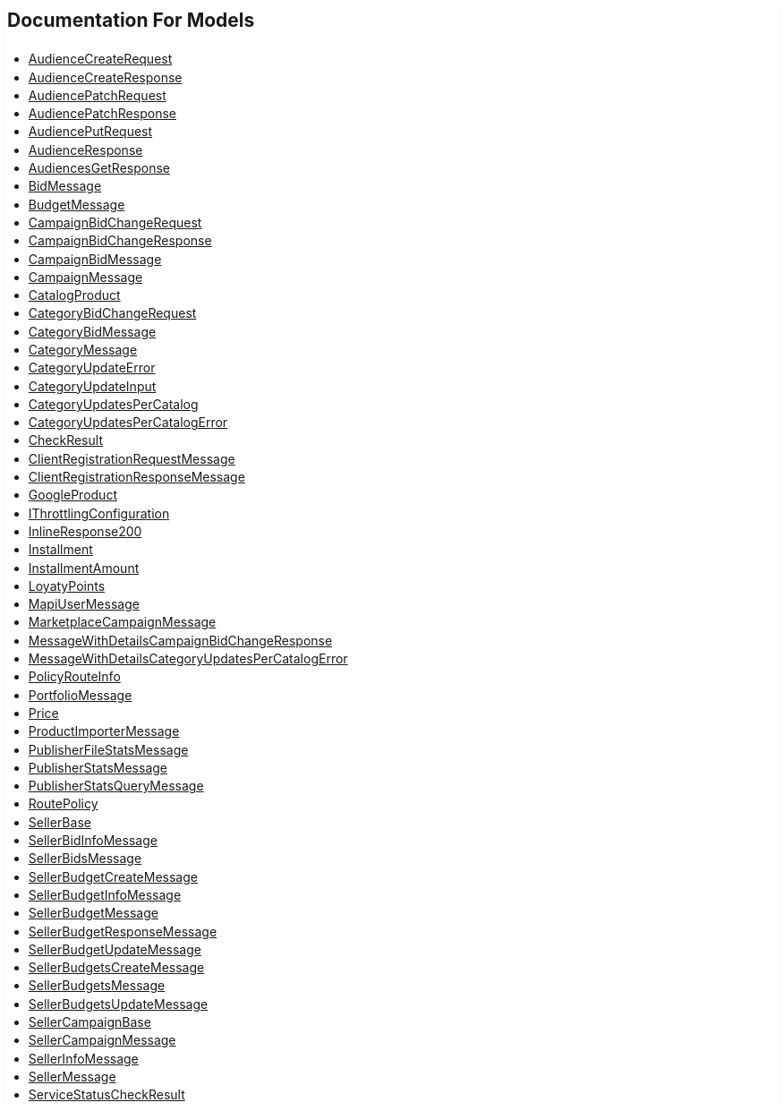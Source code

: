 
## Documentation For Models

 - [AudienceCreateRequest](docs/AudienceCreateRequest.md)
 - [AudienceCreateResponse](docs/AudienceCreateResponse.md)
 - [AudiencePatchRequest](docs/AudiencePatchRequest.md)
 - [AudiencePatchResponse](docs/AudiencePatchResponse.md)
 - [AudiencePutRequest](docs/AudiencePutRequest.md)
 - [AudienceResponse](docs/AudienceResponse.md)
 - [AudiencesGetResponse](docs/AudiencesGetResponse.md)
 - [BidMessage](docs/BidMessage.md)
 - [BudgetMessage](docs/BudgetMessage.md)
 - [CampaignBidChangeRequest](docs/CampaignBidChangeRequest.md)
 - [CampaignBidChangeResponse](docs/CampaignBidChangeResponse.md)
 - [CampaignBidMessage](docs/CampaignBidMessage.md)
 - [CampaignMessage](docs/CampaignMessage.md)
 - [CatalogProduct](docs/CatalogProduct.md)
 - [CategoryBidChangeRequest](docs/CategoryBidChangeRequest.md)
 - [CategoryBidMessage](docs/CategoryBidMessage.md)
 - [CategoryMessage](docs/CategoryMessage.md)
 - [CategoryUpdateError](docs/CategoryUpdateError.md)
 - [CategoryUpdateInput](docs/CategoryUpdateInput.md)
 - [CategoryUpdatesPerCatalog](docs/CategoryUpdatesPerCatalog.md)
 - [CategoryUpdatesPerCatalogError](docs/CategoryUpdatesPerCatalogError.md)
 - [CheckResult](docs/CheckResult.md)
 - [ClientRegistrationRequestMessage](docs/ClientRegistrationRequestMessage.md)
 - [ClientRegistrationResponseMessage](docs/ClientRegistrationResponseMessage.md)
 - [GoogleProduct](docs/GoogleProduct.md)
 - [IThrottlingConfiguration](docs/IThrottlingConfiguration.md)
 - [InlineResponse200](docs/InlineResponse200.md)
 - [Installment](docs/Installment.md)
 - [InstallmentAmount](docs/InstallmentAmount.md)
 - [LoyatyPoints](docs/LoyatyPoints.md)
 - [MapiUserMessage](docs/MapiUserMessage.md)
 - [MarketplaceCampaignMessage](docs/MarketplaceCampaignMessage.md)
 - [MessageWithDetailsCampaignBidChangeResponse](docs/MessageWithDetailsCampaignBidChangeResponse.md)
 - [MessageWithDetailsCategoryUpdatesPerCatalogError](docs/MessageWithDetailsCategoryUpdatesPerCatalogError.md)
 - [PolicyRouteInfo](docs/PolicyRouteInfo.md)
 - [PortfolioMessage](docs/PortfolioMessage.md)
 - [Price](docs/Price.md)
 - [ProductImporterMessage](docs/ProductImporterMessage.md)
 - [PublisherFileStatsMessage](docs/PublisherFileStatsMessage.md)
 - [PublisherStatsMessage](docs/PublisherStatsMessage.md)
 - [PublisherStatsQueryMessage](docs/PublisherStatsQueryMessage.md)
 - [RoutePolicy](docs/RoutePolicy.md)
 - [SellerBase](docs/SellerBase.md)
 - [SellerBidInfoMessage](docs/SellerBidInfoMessage.md)
 - [SellerBidsMessage](docs/SellerBidsMessage.md)
 - [SellerBudgetCreateMessage](docs/SellerBudgetCreateMessage.md)
 - [SellerBudgetInfoMessage](docs/SellerBudgetInfoMessage.md)
 - [SellerBudgetMessage](docs/SellerBudgetMessage.md)
 - [SellerBudgetResponseMessage](docs/SellerBudgetResponseMessage.md)
 - [SellerBudgetUpdateMessage](docs/SellerBudgetUpdateMessage.md)
 - [SellerBudgetsCreateMessage](docs/SellerBudgetsCreateMessage.md)
 - [SellerBudgetsMessage](docs/SellerBudgetsMessage.md)
 - [SellerBudgetsUpdateMessage](docs/SellerBudgetsUpdateMessage.md)
 - [SellerCampaignBase](docs/SellerCampaignBase.md)
 - [SellerCampaignMessage](docs/SellerCampaignMessage.md)
 - [SellerInfoMessage](docs/SellerInfoMessage.md)
 - [SellerMessage](docs/SellerMessage.md)
 - [ServiceStatusCheckResult](docs/ServiceStatusCheckResult.md)